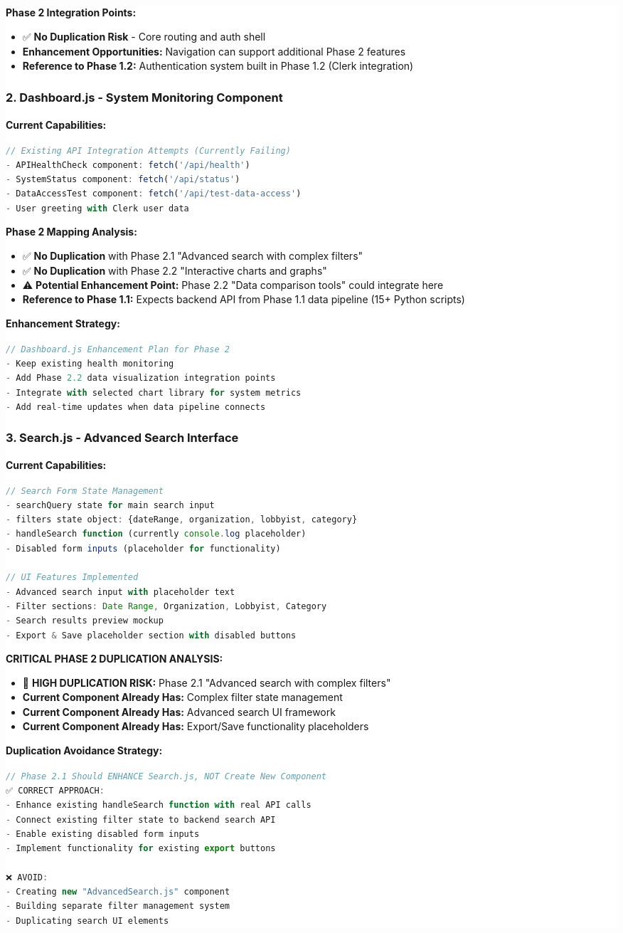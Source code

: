 **Phase 2 Integration Points:**
- ✅ **No Duplication Risk** - Core routing and auth shell
- **Enhancement Opportunities:** Navigation can support additional Phase 2 features
- **Reference to Phase 1.2:** Authentication system built in Phase 1.2 (Clerk integration)

### **2. Dashboard.js - System Monitoring Component**
**Current Capabilities:**
```javascript
// Existing API Integration Attempts (Currently Failing)
- APIHealthCheck component: fetch('/api/health')
- SystemStatus component: fetch('/api/status')
- DataAccessTest component: fetch('/api/test-data-access')
- User greeting with Clerk user data
```

**Phase 2 Mapping Analysis:**
- ✅ **No Duplication** with Phase 2.1 "Advanced search with complex filters"
- ✅ **No Duplication** with Phase 2.2 "Interactive charts and graphs"
- ⚠️ **Potential Enhancement Point:** Phase 2.2 "Data comparison tools" could integrate here
- **Reference to Phase 1.1:** Expects backend API from Phase 1.1 data pipeline (15+ Python scripts)

**Enhancement Strategy:**
```javascript
// Dashboard.js Enhancement Plan for Phase 2
- Keep existing health monitoring
- Add Phase 2.2 data visualization integration points
- Integrate with selected chart library for system metrics
- Add real-time updates when data pipeline connects
```

### **3. Search.js - Advanced Search Interface**
**Current Capabilities:**
```javascript
// Search Form State Management
- searchQuery state for main search input
- filters state object: {dateRange, organization, lobbyist, category}
- handleSearch function (currently console.log placeholder)
- Disabled form inputs (placeholder for functionality)

// UI Features Implemented
- Advanced search input with placeholder text
- Filter sections: Date Range, Organization, Lobbyist, Category
- Search results preview mockup
- Export & Save placeholder section with disabled buttons
```

**CRITICAL PHASE 2 DUPLICATION ANALYSIS:**
- 🚨 **HIGH DUPLICATION RISK:** Phase 2.1 "Advanced search with complex filters"
- **Current Component Already Has:** Complex filter state management
- **Current Component Already Has:** Advanced search UI framework
- **Current Component Already Has:** Export/Save functionality placeholders

**Duplication Avoidance Strategy:**
```javascript
// Phase 2.1 Should ENHANCE Search.js, NOT Create New Component
✅ CORRECT APPROACH:
- Enhance existing handleSearch function with real API calls
- Connect existing filter state to backend search API
- Enable existing disabled form inputs
- Implement functionality for existing export buttons

❌ AVOID:
- Creating new "AdvancedSearch.js" component
- Building separate filter management system
- Duplicating search UI elements
```
